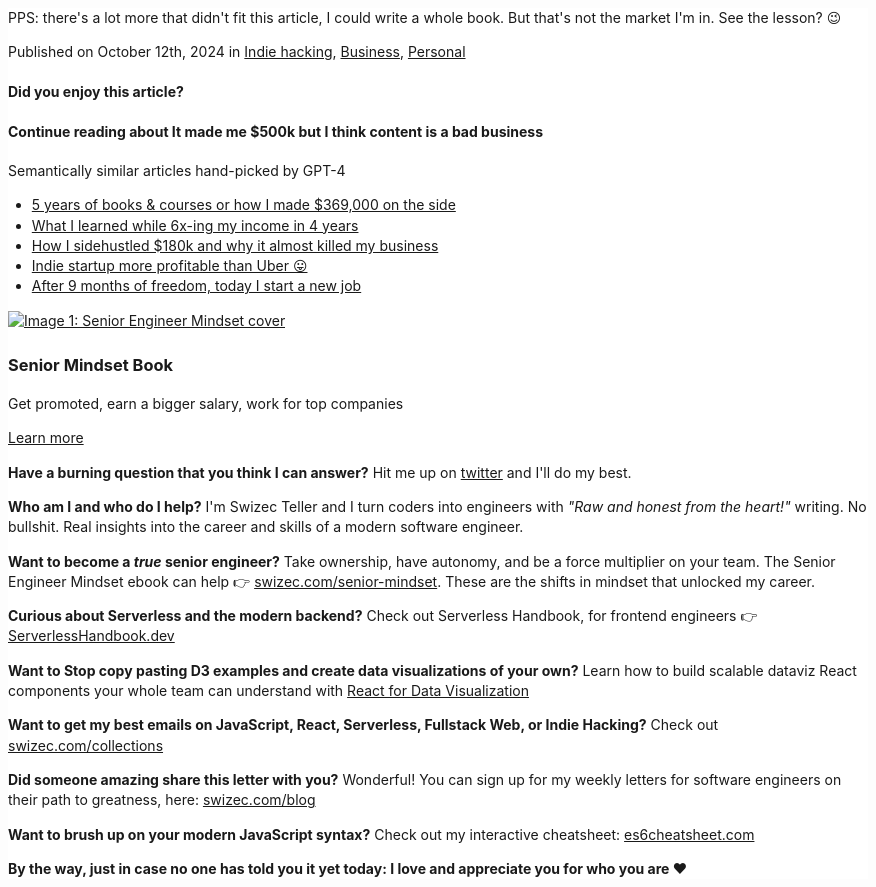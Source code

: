 PPS: there's a lot more that didn't fit this article, I could write a whole book. But that's not the market I'm in. See the lesson? 😉

Published on October 12th, 2024 in [Indie hacking](https://swizec.com/categories/indie%20hacking/), [Business](https://swizec.com/categories/business/), [Personal](https://swizec.com/categories/personal/)

#### Did you enjoy this article?

#### Continue reading about It made me $500k but I think content is a bad business

Semantically similar articles hand-picked by GPT-4

*   [5 years of books & courses or how I made $369,000 on the side](https://swizec.com/blog/5-years-of-books-and-courses-or-how-i-made-dollar369000-on-the-side/)
*   [What I learned while 6x-ing my income in 4 years](https://swizec.com/blog/what-i-learned-while-6xing-my-income-in-4-years/)
*   [How I sidehustled $180k and why it almost killed my business](https://swizec.com/blog/how-i-sidehustled-dollar180k-and-why-it-almost-killed-my-business/)
*   [Indie startup more profitable than Uber 😛](https://swizec.com/blog/indie-startup-more-profitable-than-uber/)
*   [After 9 months of freedom, today I start a new job](https://swizec.com/blog/after-9-months-of-freedom-today-i-start-a-new-job/)

[![Image 1: Senior Engineer Mindset cover](https://swizec.com/static/49b03d61b7348ccaa62e58389b04f057/d0275/SeniorMindset-cover-3d.png)](https://swizec.com/senior-mindset/)

### Senior Mindset Book

Get promoted, earn a bigger salary, work for top companies

[Learn more](https://swizec.com/senior-mindset/)

**Have a burning question that you think I can answer?** Hit me up on [twitter](https://twitter.com/swizec) and I'll do my best.

**Who am I and who do I help?** I'm Swizec Teller and I turn coders into engineers with _"Raw and honest from the heart!"_ writing. No bullshit. Real insights into the career and skills of a modern software engineer.

**Want to become a _true_ senior engineer?** Take ownership, have autonomy, and be a force multiplier on your team. The Senior Engineer Mindset ebook can help 👉 [swizec.com/senior-mindset](https://swizec.com/senior-mindset). These are the shifts in mindset that unlocked my career.

**Curious about Serverless and the modern backend?** Check out Serverless Handbook, for frontend engineers 👉 [ServerlessHandbook.dev](https://serverlesshandbook.dev/)

**Want to Stop copy pasting D3 examples and create data visualizations of your own?** Learn how to build scalable dataviz React components your whole team can understand with [React for Data Visualization](https://reactfordataviz.com/)

**Want to get my best emails on JavaScript, React, Serverless, Fullstack Web, or Indie Hacking?** Check out [swizec.com/collections](https://swizec.com/collections)

**Did someone amazing share this letter with you?** Wonderful! You can sign up for my weekly letters for software engineers on their path to greatness, here: [swizec.com/blog](https://swizec.com/blog)

**Want to brush up on your modern JavaScript syntax?** Check out my interactive cheatsheet: [es6cheatsheet.com](https://es6cheatsheet.com/)

**By the way, just in case no one has told you it yet today: I love and appreciate you for who you are ❤️**
